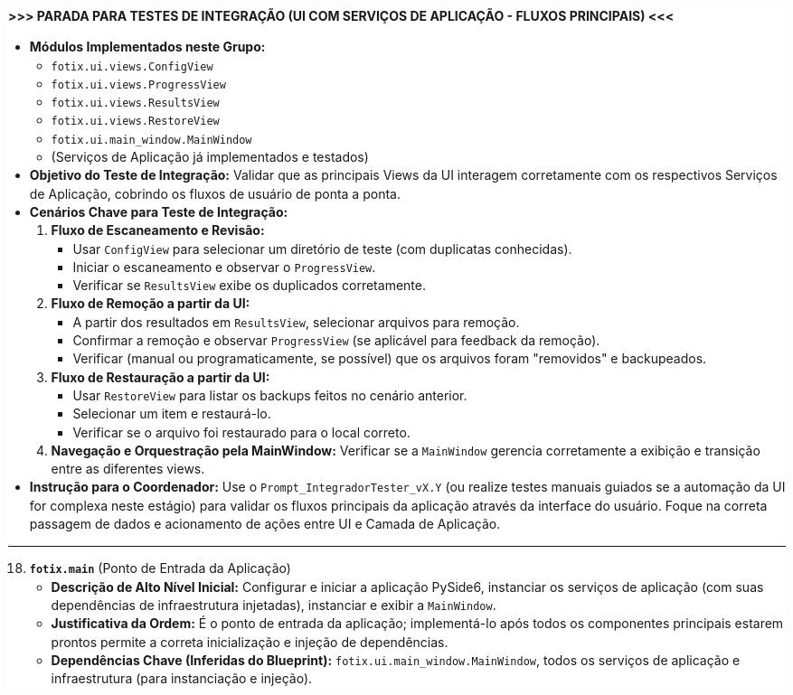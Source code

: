 **>>> PARADA PARA TESTES DE INTEGRAÇÃO (UI COM SERVIÇOS DE APLICAÇÃO - FLUXOS PRINCIPAIS) <<<**

*   **Módulos Implementados neste Grupo:**
    *   `fotix.ui.views.ConfigView`
    *   `fotix.ui.views.ProgressView`
    *   `fotix.ui.views.ResultsView`
    *   `fotix.ui.views.RestoreView`
    *   `fotix.ui.main_window.MainWindow`
    *   (Serviços de Aplicação já implementados e testados)
*   **Objetivo do Teste de Integração:** Validar que as principais Views da UI interagem corretamente com os respectivos Serviços de Aplicação, cobrindo os fluxos de usuário de ponta a ponta.
*   **Cenários Chave para Teste de Integração:**
    1.  **Fluxo de Escaneamento e Revisão:**
        *   Usar `ConfigView` para selecionar um diretório de teste (com duplicatas conhecidas).
        *   Iniciar o escaneamento e observar o `ProgressView`.
        *   Verificar se `ResultsView` exibe os duplicados corretamente.
    2.  **Fluxo de Remoção a partir da UI:**
        *   A partir dos resultados em `ResultsView`, selecionar arquivos para remoção.
        *   Confirmar a remoção e observar `ProgressView` (se aplicável para feedback da remoção).
        *   Verificar (manual ou programaticamente, se possível) que os arquivos foram "removidos" e backupeados.
    3.  **Fluxo de Restauração a partir da UI:**
        *   Usar `RestoreView` para listar os backups feitos no cenário anterior.
        *   Selecionar um item e restaurá-lo.
        *   Verificar se o arquivo foi restaurado para o local correto.
    4.  **Navegação e Orquestração pela MainWindow:** Verificar se a `MainWindow` gerencia corretamente a exibição e transição entre as diferentes views.
*   **Instrução para o Coordenador:** Use o `Prompt_IntegradorTester_vX.Y` (ou realize testes manuais guiados se a automação da UI for complexa neste estágio) para validar os fluxos principais da aplicação através da interface do usuário. Foque na correta passagem de dados e acionamento de ações entre UI e Camada de Aplicação.

---

18. **`fotix.main`** (Ponto de Entrada da Aplicação)
    *   **Descrição de Alto Nível Inicial:** Configurar e iniciar a aplicação PySide6, instanciar os serviços de aplicação (com suas dependências de infraestrutura injetadas), instanciar e exibir a `MainWindow`.
    *   **Justificativa da Ordem:** É o ponto de entrada da aplicação; implementá-lo após todos os componentes principais estarem prontos permite a correta inicialização e injeção de dependências.
    *   **Dependências Chave (Inferidas do Blueprint):** `fotix.ui.main_window.MainWindow`, todos os serviços de aplicação e infraestrutura (para instanciação e injeção).